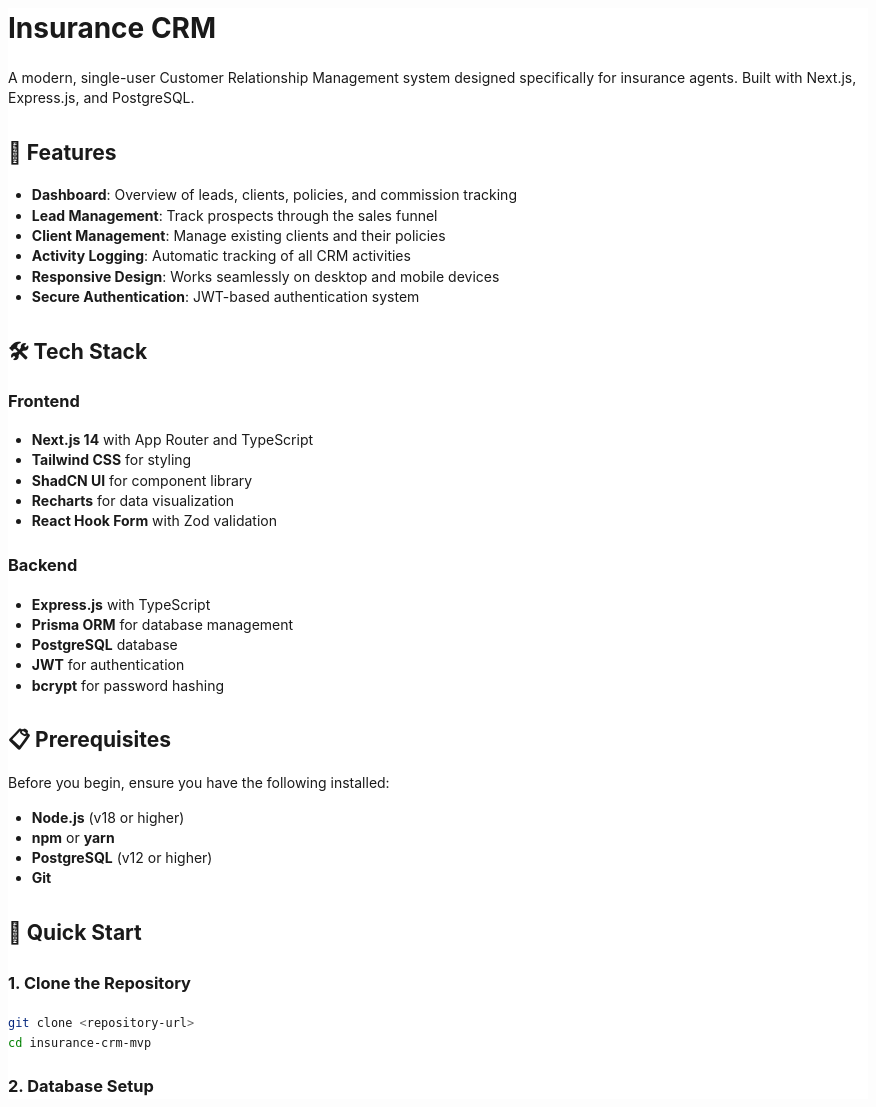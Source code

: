 # Insurance CRM 

A modern, single-user Customer Relationship Management system designed specifically for insurance agents. Built with Next.js, Express.js, and PostgreSQL.

## 🚀 Features

- **Dashboard**: Overview of leads, clients, policies, and commission tracking
- **Lead Management**: Track prospects through the sales funnel
- **Client Management**: Manage existing clients and their policies
- **Activity Logging**: Automatic tracking of all CRM activities
- **Responsive Design**: Works seamlessly on desktop and mobile devices
- **Secure Authentication**: JWT-based authentication system

## 🛠️ Tech Stack

### Frontend
- **Next.js 14** with App Router and TypeScript
- **Tailwind CSS** for styling
- **ShadCN UI** for component library
- **Recharts** for data visualization
- **React Hook Form** with Zod validation

### Backend
- **Express.js** with TypeScript
- **Prisma ORM** for database management
- **PostgreSQL** database
- **JWT** for authentication
- **bcrypt** for password hashing

## 📋 Prerequisites

Before you begin, ensure you have the following installed:

- **Node.js** (v18 or higher)
- **npm** or **yarn**
- **PostgreSQL** (v12 or higher)
- **Git**

## 🚀 Quick Start

### 1. Clone the Repository

```bash
git clone <repository-url>
cd insurance-crm-mvp
```

### 2. Database Setup
